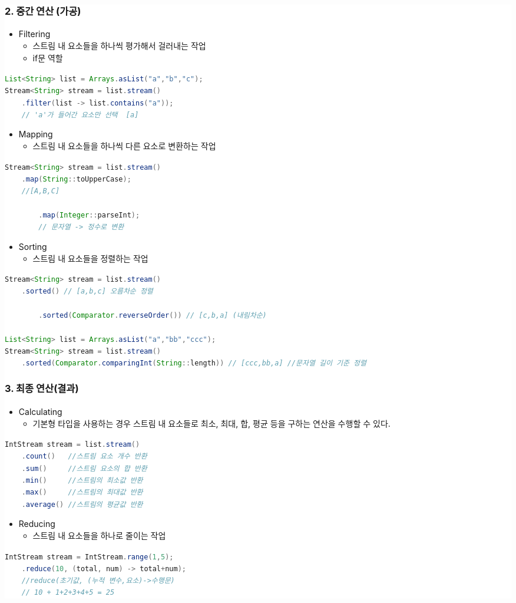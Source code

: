 ### 2. 중간 연산 (가공)
- Filtering
  - 스트림 내 요소들을 하나씩 평가해서 걸러내는 작업
  - if문 역할
```java
List<String> list = Arrays.asList("a","b","c");
Stream<String> stream = list.stream()
	.filter(list -> list.contains("a"));
    // 'a'가 들어간 요소만 선택  [a]
```

- Mapping
  - 스트림 내 요소들을 하나씩 다른 요소로 변환하는 작업
```java
Stream<String> stream = list.stream()
	.map(String::toUpperCase);
	//[A,B,C]
        
        .map(Integer::parseInt);
        // 문자열 -> 정수로 변환
```

- Sorting
  - 스트림 내 요소들을 정렬하는 작업
```java
Stream<String> stream = list.stream()
	.sorted() // [a,b,c] 오름차순 정렬
        
        .sorted(Comparator.reverseOrder()) // [c,b,a] (내림차순)
    
List<String> list = Arrays.asList("a","bb","ccc");
Stream<String> stream = list.stream()
	.sorted(Comparator.comparingInt(String::length)) // [ccc,bb,a] //문자열 길이 기준 정렬
```

### 3. 최종 연산(결과)
- Calculating
  - 기본형 타입을 사용하는 경우 스트림 내 요소들로 최소, 최대, 합, 평균 등을 구하는 연산을 수행할 수 있다.
```java
IntStream stream = list.stream()
    .count()   //스트림 요소 개수 반환
    .sum()     //스트림 요소의 합 반환
    .min()     //스트림의 최소값 반환
    .max()     //스트림의 최대값 반환
    .average() //스트림의 평균값 반환
```

- Reducing
  - 스트림 내 요소들을 하나로 줄이는 작업
```java
IntStream stream = IntStream.range(1,5);
    .reduce(10, (total, num) -> total+num);
    //reduce(초기값, (누적 변수,요소)->수행문)
    // 10 + 1+2+3+4+5 = 25
```
